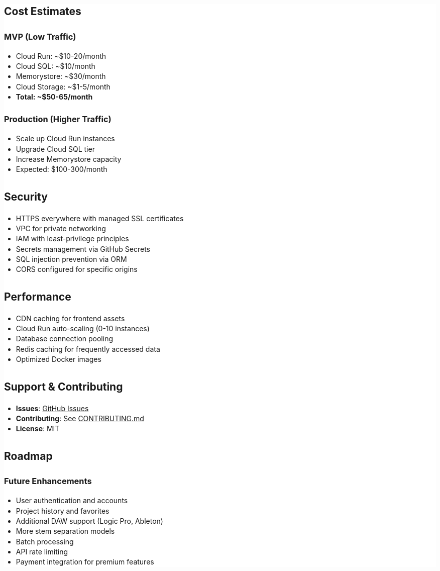 ## Cost Estimates

### MVP (Low Traffic)
- Cloud Run: ~$10-20/month
- Cloud SQL: ~$10/month
- Memorystore: ~$30/month
- Cloud Storage: ~$1-5/month
- **Total: ~$50-65/month**

### Production (Higher Traffic)
- Scale up Cloud Run instances
- Upgrade Cloud SQL tier
- Increase Memorystore capacity
- Expected: $100-300/month

## Security

- HTTPS everywhere with managed SSL certificates
- VPC for private networking
- IAM with least-privilege principles
- Secrets management via GitHub Secrets
- SQL injection prevention via ORM
- CORS configured for specific origins

## Performance

- CDN caching for frontend assets
- Cloud Run auto-scaling (0-10 instances)
- Database connection pooling
- Redis caching for frequently accessed data
- Optimized Docker images

## Support & Contributing

- **Issues**: [GitHub Issues](https://github.com/yourusername/RehearseKit/issues)
- **Contributing**: See [CONTRIBUTING.md](../CONTRIBUTING.md)
- **License**: MIT

## Roadmap

### Future Enhancements
- User authentication and accounts
- Project history and favorites
- Additional DAW support (Logic Pro, Ableton)
- More stem separation models
- Batch processing
- API rate limiting
- Payment integration for premium features
